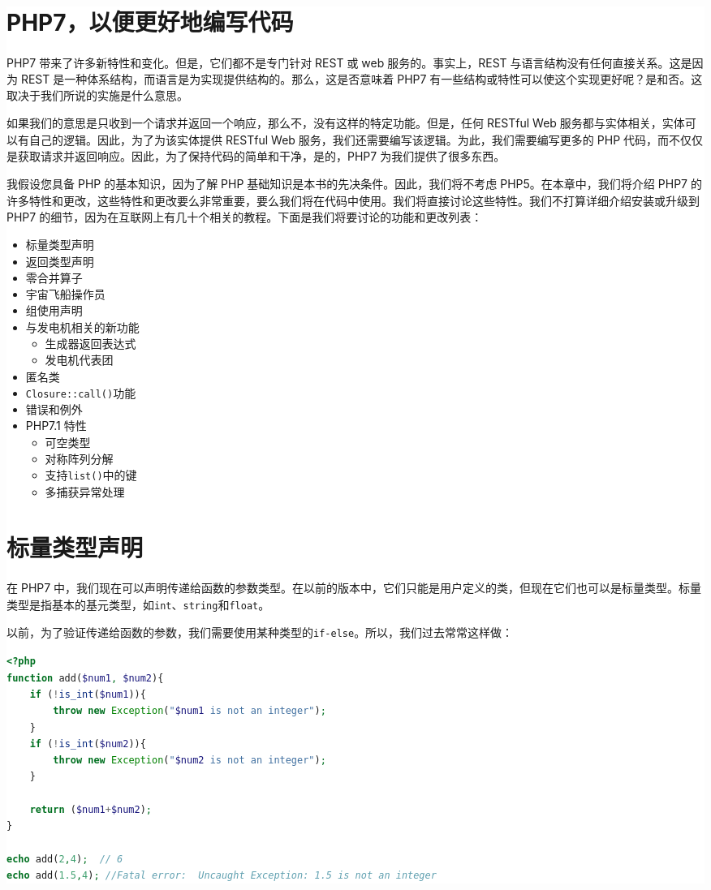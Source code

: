 # PHP7，以便更好地编写代码

PHP7 带来了许多新特性和变化。但是，它们都不是专门针对 REST 或 web 服务的。事实上，REST 与语言结构没有任何直接关系。这是因为 REST 是一种体系结构，而语言是为实现提供结构的。那么，这是否意味着 PHP7 有一些结构或特性可以使这个实现更好呢？是和否。这取决于我们所说的实施是什么意思。

如果我们的意思是只收到一个请求并返回一个响应，那么不，没有这样的特定功能。但是，任何 RESTful Web 服务都与实体相关，实体可以有自己的逻辑。因此，为了为该实体提供 RESTful Web 服务，我们还需要编写该逻辑。为此，我们需要编写更多的 PHP 代码，而不仅仅是获取请求并返回响应。因此，为了保持代码的简单和干净，是的，PHP7 为我们提供了很多东西。

我假设您具备 PHP 的基本知识，因为了解 PHP 基础知识是本书的先决条件。因此，我们将不考虑 PHP5。在本章中，我们将介绍 PHP7 的许多特性和更改，这些特性和更改要么非常重要，要么我们将在代码中使用。我们将直接讨论这些特性。我们不打算详细介绍安装或升级到 PHP7 的细节，因为在互联网上有几十个相关的教程。下面是我们将要讨论的功能和更改列表：

*   标量类型声明
*   返回类型声明
*   零合并算子
*   宇宙飞船操作员
*   组使用声明
*   与发电机相关的新功能
    *   生成器返回表达式
    *   发电机代表团
*   匿名类
*   `Closure::call()`功能
*   错误和例外
*   PHP7.1 特性
    *   可空类型
    *   对称阵列分解
    *   支持`list()`中的键
    *   多捕获异常处理

# 标量类型声明

在 PHP7 中，我们现在可以声明传递给函数的参数类型。在以前的版本中，它们只能是用户定义的类，但现在它们也可以是标量类型。标量类型是指基本的基元类型，如`int`、`string`和`float`。

以前，为了验证传递给函数的参数，我们需要使用某种类型的`if-else`。所以，我们过去常常这样做：

```php
<?php
function add($num1, $num2){
    if (!is_int($num1)){
        throw new Exception("$num1 is not an integer");
    }
    if (!is_int($num2)){
        throw new Exception("$num2 is not an integer");
    }

    return ($num1+$num2);
}

echo add(2,4);  // 6
echo add(1.5,4); //Fatal error:  Uncaught Exception: 1.5 is not an integer
```
